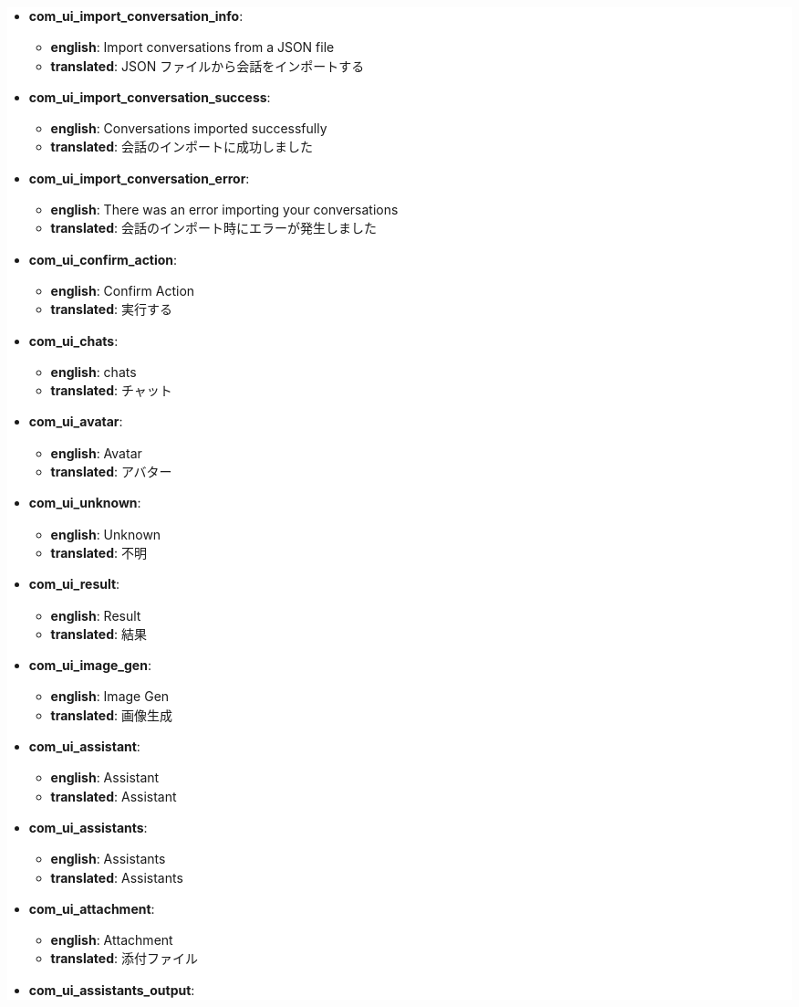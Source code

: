 - **com_ui_import_conversation_info**:

  - **english**: Import conversations from a JSON file
  - **translated**: JSON ファイルから会話をインポートする

- **com_ui_import_conversation_success**:

  - **english**: Conversations imported successfully
  - **translated**: 会話のインポートに成功しました

- **com_ui_import_conversation_error**:

  - **english**: There was an error importing your conversations
  - **translated**: 会話のインポート時にエラーが発生しました

- **com_ui_confirm_action**:

  - **english**: Confirm Action
  - **translated**: 実行する

- **com_ui_chats**:

  - **english**: chats
  - **translated**: チャット

- **com_ui_avatar**:

  - **english**: Avatar
  - **translated**: アバター

- **com_ui_unknown**:

  - **english**: Unknown
  - **translated**: 不明

- **com_ui_result**:

  - **english**: Result
  - **translated**: 結果

- **com_ui_image_gen**:

  - **english**: Image Gen
  - **translated**: 画像生成

- **com_ui_assistant**:

  - **english**: Assistant
  - **translated**: Assistant

- **com_ui_assistants**:

  - **english**: Assistants
  - **translated**: Assistants

- **com_ui_attachment**:

  - **english**: Attachment
  - **translated**: 添付ファイル

- **com_ui_assistants_output**:
